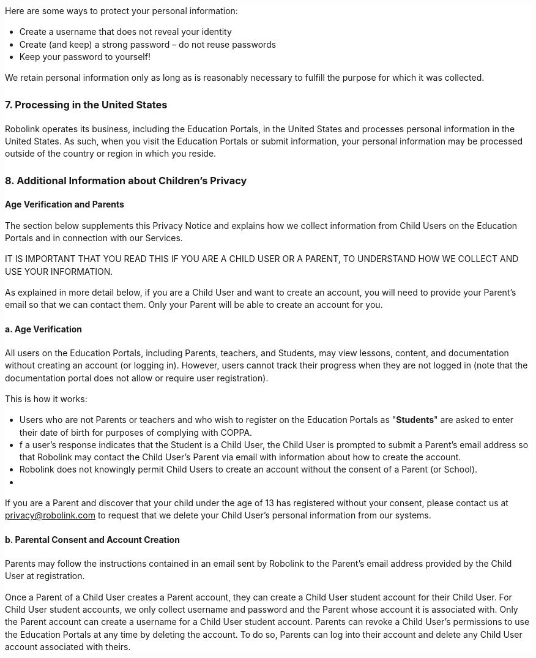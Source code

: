 Here are some ways to protect your personal information:

- Create a username that does not reveal your identity
- Create (and keep) a strong password – do not reuse passwords
- Keep your password to yourself!
  
We retain personal information only as long as is reasonably necessary to fulfill the purpose for which it was collected.

<h3>7. Processing in the United States</h3>

Robolink operates its business, including the Education Portals, in the United States and processes personal information in the United States. As such, when you visit the Education Portals or submit information, your personal information may be processed outside of the country or region in which you reside.

<h3 id='Additional-Information-about-Children-Privacy'>8. Additional Information about Children’s Privacy</h3>

**Age Verification and Parents**

The section below supplements this Privacy Notice and explains how we collect information from Child Users on the Education Portals and in connection with our Services.

IT IS IMPORTANT THAT YOU READ THIS IF YOU ARE A CHILD USER OR A PARENT, TO UNDERSTAND HOW WE COLLECT AND USE YOUR INFORMATION.

As explained in more detail below, if you are a Child User and want to create an account, you will need to provide your Parent’s email so that we can contact them. Only your Parent will be able to create an account for you.

<h4>a. Age Verification</h4>

All users on the Education Portals, including Parents, teachers, and Students, may view lessons, content, and documentation without creating an account (or logging in). However, users cannot track their progress when they are not logged in (note that the documentation portal does not allow or require user registration).

This is how it works:

- Users who are not Parents or teachers and who wish to register on the Education Portals as "**Students**" are asked to enter their date of birth for purposes of complying with COPPA.
- f a user’s response indicates that the Student is a Child User, the Child User is prompted to submit a Parent’s email address so that Robolink may contact the Child User’s Parent via email with information about how to create the account.
- Robolink does not knowingly permit Child Users to create an account without the consent of a Parent (or School).
- 
If you are a Parent and discover that your child under the age of 13 has registered without your consent, please contact us at [privacy@robolink.com](#) to request that we delete your Child User’s personal information from our systems.

<h4>b. Parental Consent and Account Creation</h4>

Parents may follow the instructions contained in an email sent by Robolink to the Parent’s email address provided by the Child User at registration.

Once a Parent of a Child User creates a Parent account, they can create a Child User student account for their Child User. For Child User student accounts, we only collect username and password and the Parent whose account it is associated with. Only the Parent account can create a username for a Child User student account. Parents can revoke a Child User’s permissions to use the Education Portals at any time by deleting the account. To do so, Parents can log into their account and delete any Child User account associated with theirs.
